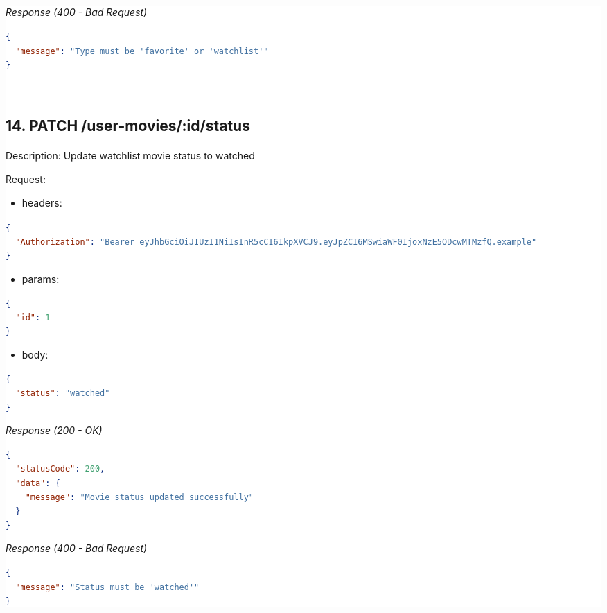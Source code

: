 _Response (400 - Bad Request)_

```json
{
  "message": "Type must be 'favorite' or 'watchlist'"
}
```

&nbsp;

## 14. PATCH /user-movies/:id/status

Description: Update watchlist movie status to watched

Request:

- headers:

```json
{
  "Authorization": "Bearer eyJhbGciOiJIUzI1NiIsInR5cCI6IkpXVCJ9.eyJpZCI6MSwiaWF0IjoxNzE5ODcwMTMzfQ.example"
}
```

- params:

```json
{
  "id": 1
}
```

- body:

```json
{
  "status": "watched"
}
```

_Response (200 - OK)_

```json
{
  "statusCode": 200,
  "data": {
    "message": "Movie status updated successfully"
  }
}
```

_Response (400 - Bad Request)_

```json
{
  "message": "Status must be 'watched'"
}
```
